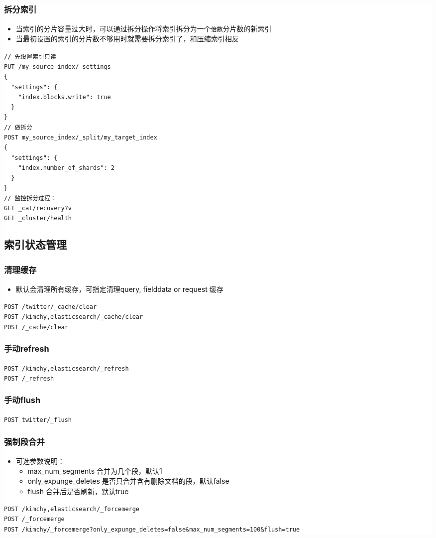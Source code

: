 ### 拆分索引
- 当索引的分片容量过大时，可以通过拆分操作将索引拆分为一个`倍数`分片数的新索引
- 当最初设置的索引的分片数不够用时就需要拆分索引了，和压缩索引相反
```
// 先设置索引只读
PUT /my_source_index/_settings
{
  "settings": {
    "index.blocks.write": true
  }
}
// 做拆分
POST my_source_index/_split/my_target_index
{
  "settings": {
    "index.number_of_shards": 2
  }
}
// 监控拆分过程：
GET _cat/recovery?v
GET _cluster/health
```

## 索引状态管理

### 清理缓存
- 默认会清理所有缓存，可指定清理query, fielddata or request 缓存
```
POST /twitter/_cache/clear
POST /kimchy,elasticsearch/_cache/clear
POST /_cache/clear
```

### 手动refresh
```
POST /kimchy,elasticsearch/_refresh
POST /_refresh
```

### 手动flush
```
POST twitter/_flush
```
### 强制段合并
- 可选参数说明：
    - max_num_segments 合并为几个段，默认1
    - only_expunge_deletes 是否只合并含有删除文档的段，默认false
    - flush 合并后是否刷新，默认true
```
POST /kimchy,elasticsearch/_forcemerge
POST /_forcemerge
POST /kimchy/_forcemerge?only_expunge_deletes=false&max_num_segments=100&flush=true
```
